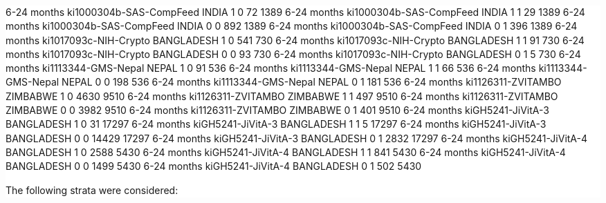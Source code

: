 6-24 months                   ki1000304b-SAS-CompFeed   INDIA                          1                    0       72    1389
6-24 months                   ki1000304b-SAS-CompFeed   INDIA                          1                    1       29    1389
6-24 months                   ki1000304b-SAS-CompFeed   INDIA                          0                    0      892    1389
6-24 months                   ki1000304b-SAS-CompFeed   INDIA                          0                    1      396    1389
6-24 months                   ki1017093c-NIH-Crypto     BANGLADESH                     1                    0      541     730
6-24 months                   ki1017093c-NIH-Crypto     BANGLADESH                     1                    1       91     730
6-24 months                   ki1017093c-NIH-Crypto     BANGLADESH                     0                    0       93     730
6-24 months                   ki1017093c-NIH-Crypto     BANGLADESH                     0                    1        5     730
6-24 months                   ki1113344-GMS-Nepal       NEPAL                          1                    0       91     536
6-24 months                   ki1113344-GMS-Nepal       NEPAL                          1                    1       66     536
6-24 months                   ki1113344-GMS-Nepal       NEPAL                          0                    0      198     536
6-24 months                   ki1113344-GMS-Nepal       NEPAL                          0                    1      181     536
6-24 months                   ki1126311-ZVITAMBO        ZIMBABWE                       1                    0     4630    9510
6-24 months                   ki1126311-ZVITAMBO        ZIMBABWE                       1                    1      497    9510
6-24 months                   ki1126311-ZVITAMBO        ZIMBABWE                       0                    0     3982    9510
6-24 months                   ki1126311-ZVITAMBO        ZIMBABWE                       0                    1      401    9510
6-24 months                   kiGH5241-JiVitA-3         BANGLADESH                     1                    0       31   17297
6-24 months                   kiGH5241-JiVitA-3         BANGLADESH                     1                    1        5   17297
6-24 months                   kiGH5241-JiVitA-3         BANGLADESH                     0                    0    14429   17297
6-24 months                   kiGH5241-JiVitA-3         BANGLADESH                     0                    1     2832   17297
6-24 months                   kiGH5241-JiVitA-4         BANGLADESH                     1                    0     2588    5430
6-24 months                   kiGH5241-JiVitA-4         BANGLADESH                     1                    1      841    5430
6-24 months                   kiGH5241-JiVitA-4         BANGLADESH                     0                    0     1499    5430
6-24 months                   kiGH5241-JiVitA-4         BANGLADESH                     0                    1      502    5430


The following strata were considered:
